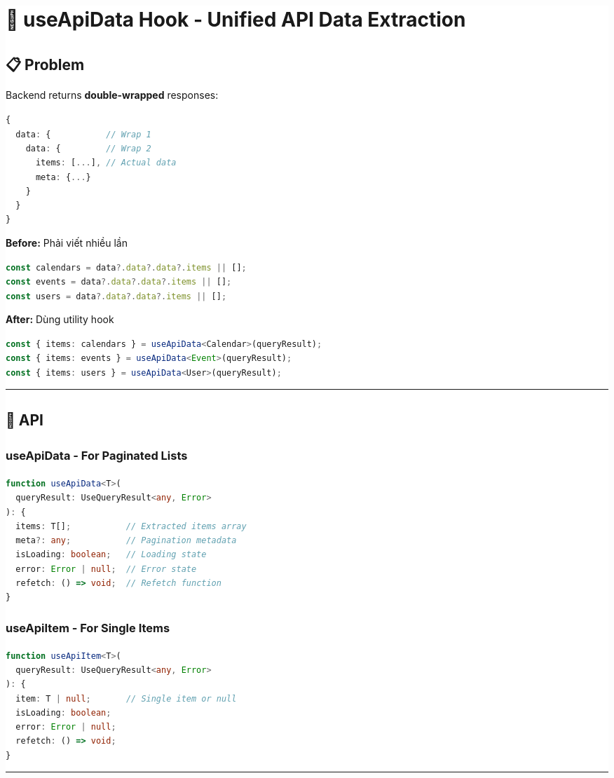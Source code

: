 # 🎯 useApiData Hook - Unified API Data Extraction

## 📋 Problem

Backend returns **double-wrapped** responses:
```typescript
{
  data: {           // Wrap 1
    data: {         // Wrap 2
      items: [...], // Actual data
      meta: {...}
    }
  }
}
```

**Before:** Phải viết nhiều lần
```typescript
const calendars = data?.data?.data?.items || [];
const events = data?.data?.data?.items || [];
const users = data?.data?.data?.items || [];
```

**After:** Dùng utility hook
```typescript
const { items: calendars } = useApiData<Calendar>(queryResult);
const { items: events } = useApiData<Event>(queryResult);
const { items: users } = useApiData<User>(queryResult);
```

---

## 🎨 API

### useApiData<T> - For Paginated Lists

```typescript
function useApiData<T>(
  queryResult: UseQueryResult<any, Error>
): {
  items: T[];           // Extracted items array
  meta?: any;           // Pagination metadata
  isLoading: boolean;   // Loading state
  error: Error | null;  // Error state
  refetch: () => void;  // Refetch function
}
```

### useApiItem<T> - For Single Items

```typescript
function useApiItem<T>(
  queryResult: UseQueryResult<any, Error>
): {
  item: T | null;       // Single item or null
  isLoading: boolean;
  error: Error | null;
  refetch: () => void;
}
```

---